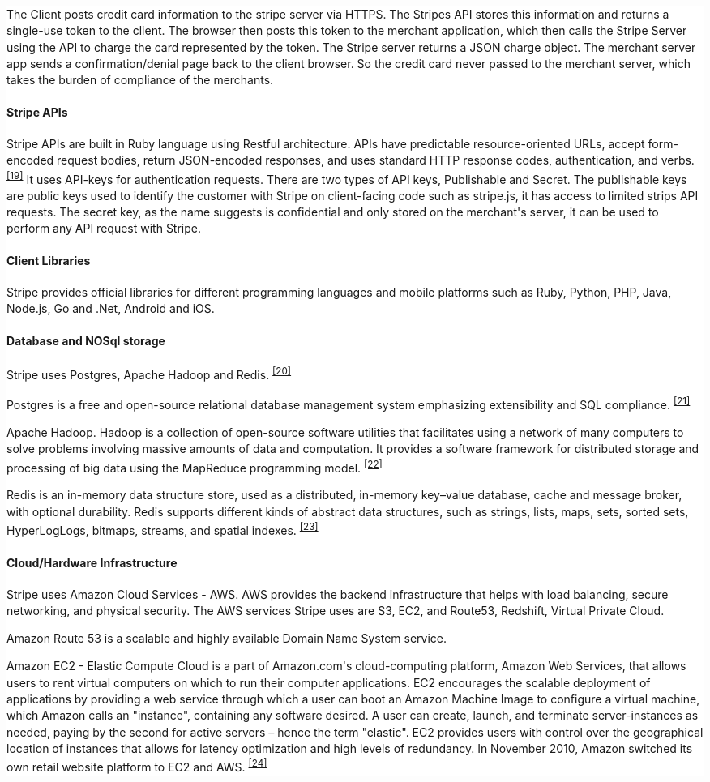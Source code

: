 The Client posts credit card information to the stripe server via HTTPS. The Stripes API stores this information and returns a single-use token to the client. The browser then posts this token to the merchant application, which then calls the Stripe Server using the API to charge the card represented by the token. The Stripe server returns a JSON charge object. The merchant server app sends a confirmation/denial page back to the client browser. So the credit card never passed to the merchant server, which takes the burden of compliance of the merchants.



#### **Stripe APIs**

Stripe APIs are built in Ruby language using Restful architecture. APIs have predictable resource-oriented URLs, accept form-encoded request bodies, return JSON-encoded responses, and uses standard HTTP response codes, authentication, and verbs. <sup><a href="#19">[19]</a></sup>
 It uses API-keys for authentication requests. There are two types of API keys, Publishable and Secret. The publishable keys are public keys used to identify the customer with Stripe on client-facing code such as stripe.js, it has access to limited strips API requests. The secret key, as the name suggests is confidential and only stored on the merchant's server, it can be used to perform any API request with Stripe.

#### **Client Libraries**

Stripe provides official libraries for different programming languages and mobile platforms
such as Ruby, Python, PHP, Java, Node.js, Go and .Net, Android and iOS.

#### **Database and NOSql storage**

Stripe uses Postgres, Apache Hadoop and Redis. <sup><a href="#20">[20]</a></sup>


Postgres is a free and open-source relational database management system emphasizing extensibility and SQL compliance. <sup><a href="#21">[21]</a></sup>

Apache Hadoop. Hadoop is a collection of open-source software utilities that facilitates using a network of many computers to solve problems involving massive amounts of data and computation. It provides a software framework for distributed storage and processing of big data using the MapReduce programming model. <sup><a href="#22">[22]</a></sup>

Redis is an in-memory data structure store, used as a distributed, in-memory key–value database, cache and message broker, with optional durability. Redis supports different kinds of abstract data structures, such as strings, lists, maps, sets, sorted sets, HyperLogLogs, bitmaps, streams, and spatial indexes. <sup><a href="#23">[23]</a></sup>

#### **Cloud/Hardware Infrastructure**

Stripe uses Amazon Cloud Services - AWS. AWS provides the backend infrastructure that helps with load balancing, secure networking, and physical security. The AWS services Stripe uses are S3, EC2, and Route53, Redshift, Virtual Private Cloud. 

Amazon Route 53 is a scalable and highly available Domain Name System service. 

Amazon EC2 - Elastic Compute Cloud is a part of Amazon.com's cloud-computing platform, Amazon Web Services, that allows users to rent virtual computers on which to run their computer applications. EC2 encourages the scalable deployment of applications by providing a web service through which a user can boot an Amazon Machine Image to configure a virtual machine, which Amazon calls an "instance", containing any software desired. A user can create, launch, and terminate server-instances as needed, paying by the second for active servers – hence the term "elastic". EC2 provides users with control over the geographical location of instances that allows for latency optimization and high levels of redundancy. In November 2010, Amazon switched its own retail website platform to EC2 and AWS.
 <sup><a href="#24">[24]</a></sup>
